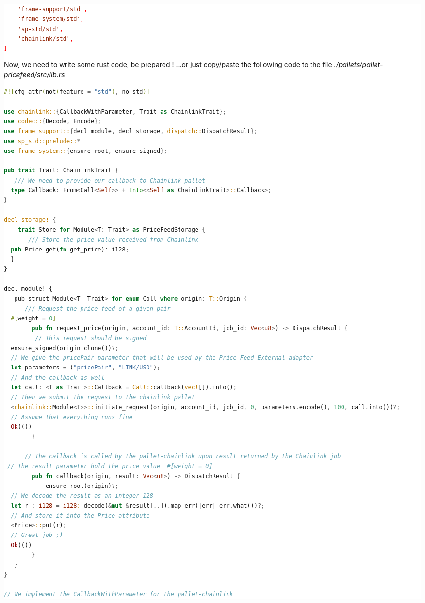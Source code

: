 ```toml
    'frame-support/std',  
    'frame-system/std',  
    'sp-std/std',  
    'chainlink/std',  
]
```

Now, we need to write some rust code, be prepared !
...or just copy/paste the following code to the file *./pallets/pallet-pricefeed/src/lib.rs*  
```rust
#![cfg_attr(not(feature = "std"), no_std)]  
  
use chainlink::{CallbackWithParameter, Trait as ChainlinkTrait};  
use codec::{Decode, Encode};  
use frame_support::{decl_module, decl_storage, dispatch::DispatchResult};  
use sp_std::prelude::*;  
use frame_system::{ensure_root, ensure_signed};  
  
pub trait Trait: ChainlinkTrait {  
   /// We need to provide our callback to Chainlink pallet  
  type Callback: From<Call<Self>> + Into<<Self as ChainlinkTrait>::Callback>;  
}  
  
decl_storage! {  
    trait Store for Module<T: Trait> as PriceFeedStorage {  
       /// Store the price value received from Chainlink  
  pub Price get(fn get_price): i128;  
  }  
}  
  
decl_module! {  
   pub struct Module<T: Trait> for enum Call where origin: T::Origin {  
      /// Request the price feed of a given pair  
  #[weight = 0]  
        pub fn request_price(origin, account_id: T::AccountId, job_id: Vec<u8>) -> DispatchResult {  
         // This request should be signed  
  ensure_signed(origin.clone())?;  
  // We give the pricePair parameter that will be used by the Price Feed External adapter  
  let parameters = ("pricePair", "LINK/USD");  
  // And the callback as well  
  let call: <T as Trait>::Callback = Call::callback(vec![]).into();  
  // Then we submit the request to the chainlink pallet  
  <chainlink::Module<T>>::initiate_request(origin, account_id, job_id, 0, parameters.encode(), 100, call.into())?;  
  // Assume that everything runs fine  
  Ok(())  
        }  
  
      // The callback is called by the pallet-chainlink upon result returned by the Chainlink job  
 // The result parameter hold the price value  #[weight = 0]  
        pub fn callback(origin, result: Vec<u8>) -> DispatchResult {  
            ensure_root(origin)?;  
  // We decode the result as an integer 128  
  let r : i128 = i128::decode(&mut &result[..]).map_err(|err| err.what())?;  
  // And store it into the Price attribute  
  <Price>::put(r);  
  // Great job ;)  
  Ok(())  
        }  
   }  
}  
  
// We implement the CallbackWithParameter for the pallet-chainlink  
```